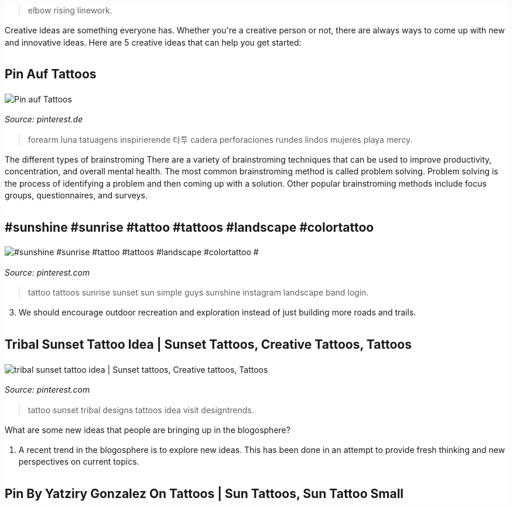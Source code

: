 >elbow rising linework. 

	

Creative ideas are something everyone has. Whether you're a creative person or not, there are always ways to come up with new and innovative ideas. Here are 5 creative ideas that can help you get started: 

    
## Pin Auf Tattoos

<img loading=lazy src="https://i.pinimg.com/originals/59/e1/62/59e1626e93d2a286e566f99823a0275d.jpg" onerror="this.onerror=null;this.src='https://tse1.mm.bing.net/th?id=OIP.vJypvQcSLDdC2mka_08b-gHaHa&amp;pid=15.1';" alt="Pin auf Tattoos">

_Source: pinterest.de_

>forearm luna tatuagens inspirierende 타투 cadera perforaciones rundes lindos mujeres playa mercy. 

	

The different types of brainstroming
There are a variety of brainstroming techniques that can be used to improve productivity, concentration, and overall mental health. The most common brainstroming method is called problem solving. Problem solving is the process of identifying a problem and then coming up with a solution. Other popular brainstroming methods include focus groups, questionnaires, and surveys.

    
## #sunshine #sunrise #tattoo #tattoos #landscape #colortattoo #

<img loading=lazy src="https://i.pinimg.com/originals/0b/f2/59/0bf2592e10cb2e168a67a5a5567576c0.jpg" onerror="this.onerror=null;this.src='https://tse2.mm.bing.net/th?id=OIP.EmC4iQ4PVtzXmA5bbf0M2wHaLG&amp;pid=15.1';" alt="#sunshine #sunrise #tattoo #tattoos #landscape #colortattoo #">

_Source: pinterest.com_

>tattoo tattoos sunrise sunset sun simple guys sunshine instagram landscape band login. 

	

3. We should encourage outdoor recreation and exploration instead of just building more roads and trails.

    
## Tribal Sunset Tattoo Idea | Sunset Tattoos, Creative Tattoos, Tattoos

<img loading=lazy src="https://i.pinimg.com/originals/cf/a3/21/cfa321b950fe8d447acdf875886906e1.jpg" onerror="this.onerror=null;this.src='https://tse1.mm.bing.net/th?id=OIP.I6MVQLHLPE08nxEQrKyiCQHaHa&amp;pid=15.1';" alt="tribal sunset tattoo idea | Sunset tattoos, Creative tattoos, Tattoos">

_Source: pinterest.com_

>tattoo sunset tribal designs tattoos idea visit designtrends. 

	

What are some new ideas that people are bringing up in the blogosphere?
1. A recent trend in the blogosphere is to explore new ideas. This has been done in an attempt to provide fresh thinking and new perspectives on current topics.

    
## Pin By Yatziry Gonzalez On Tattoos | Sun Tattoos, Sun Tattoo Small
